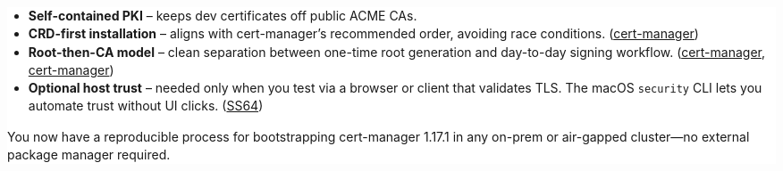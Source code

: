 * **Self-contained PKI** – keeps dev certificates off public ACME CAs.
* **CRD-first installation** – aligns with cert-manager’s recommended order, avoiding race conditions. ([cert-manager][1])
* **Root-then-CA model** – clean separation between one-time root generation and day-to-day signing workflow. ([cert-manager][2], [cert-manager][3])
* **Optional host trust** – needed only when you test via a browser or client that validates TLS.  The macOS `security` CLI lets you automate trust without UI clicks. ([SS64][7])

You now have a reproducible process for bootstrapping cert-manager 1.17.1 in any on-prem or air-gapped cluster—no external package manager required.

[1]: https://cert-manager.io/docs/installation/kubectl/?utm_source=chatgpt.com "kubectl apply - cert-manager Documentation"
[2]: https://cert-manager.io/docs/configuration/selfsigned/?utm_source=chatgpt.com "SelfSigned - cert-manager Documentation"
[3]: https://cert-manager.io/docs/configuration/ca/?utm_source=chatgpt.com "CA - cert-manager Documentation"
[4]: https://cert-manager.io/docs/usage/certificate/?utm_source=chatgpt.com "Certificate resource - cert-manager Documentation"
[5]: https://cert-manager.io/docs/releases/?utm_source=chatgpt.com "Supported Releases - cert-manager Documentation"
[6]: https://github.com/cert-manager/cert-manager/releases?utm_source=chatgpt.com "Releases · cert-manager/cert-manager - GitHub"
[7]: https://ss64.com/mac/security-cert.html?utm_source=chatgpt.com "security - cert - macOS - SS64.com"
[8]: https://kubernetes.io/docs/tasks/configmap-secret/managing-secret-using-kubectl/?utm_source=chatgpt.com "Managing Secrets using kubectl - Kubernetes"
[9]: https://cert-manager.io/docs/troubleshooting/?utm_source=chatgpt.com "Troubleshooting - cert-manager Documentation"
